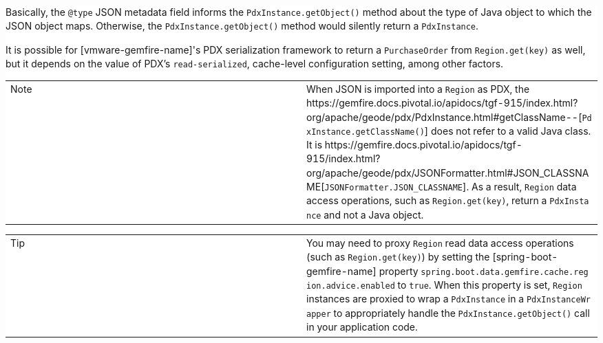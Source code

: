 







Basically, the `@type` JSON metadata field informs the
`PdxInstance.getObject()` method about the type of Java object to which
the JSON object maps. Otherwise, the `PdxInstance.getObject()` method
would silently return a `PdxInstance`.





It is possible for [vmware-gemfire-name]'s PDX serialization framework
to return a `PurchaseOrder` from `Region.get(key)` as well, but it
depends on the value of PDX’s `read-serialized`, cache-level
configuration setting, among other factors.





<table>
<colgroup>
<col style="width: 50%" />
<col style="width: 50%" />
</colgroup>
<tbody>
<tr class="odd">
<td class="icon">
Note
</td>
<td class="content">When JSON is imported into a <code>Region</code> as
PDX, the
https://gemfire.docs.pivotal.io/apidocs/tgf-915/index.html?org/apache/geode/pdx/PdxInstance.html#getClassName--[<code>PdxInstance.getClassName()</code>]
does not refer to a valid Java class. It is
https://gemfire.docs.pivotal.io/apidocs/tgf-915/index.html?org/apache/geode/pdx/JSONFormatter.html#JSON_CLASSNAME[<code>JSONFormatter.JSON_CLASSNAME</code>].
As a result, <code>Region</code> data access operations, such as
<code>Region.get(key)</code>, return a <code>PdxInstance</code> and not
a Java object.</td>
</tr>
</tbody>
</table>





<table>
<colgroup>
<col style="width: 50%" />
<col style="width: 50%" />
</colgroup>
<tbody>
<tr class="odd">
<td class="icon">
Tip
</td>
<td class="content">You may need to proxy <code>Region</code> read data
access operations (such as <code>Region.get(key)</code>) by setting the
[spring-boot-gemfire-name] property
<code>spring.boot.data.gemfire.cache.region.advice.enabled</code> to
<code>true</code>. When this property is set, <code>Region</code>
instances are proxied to wrap a <code>PdxInstance</code> in a
<code>PdxInstanceWrapper</code> to appropriately handle the
<code>PdxInstance.getObject()</code> call in your application code.</td>
</tr>
</tbody>